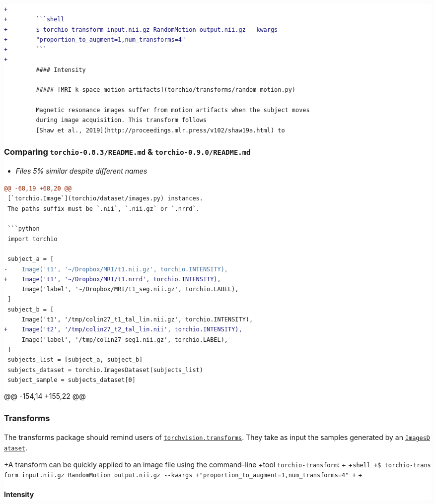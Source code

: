 ```diff
+        
+        ```shell
+        $ torchio-transform input.nii.gz RandomMotion output.nii.gz --kwargs
+        "proportion_to_augment=1,num_transforms=4"
+        ```
+        
         #### Intensity
         
         ##### [MRI k-space motion artifacts](torchio/transforms/random_motion.py)
         
         Magnetic resonance images suffer from motion artifacts when the subject moves
         during image acquisition. This transform follows
         [Shaw et al., 2019](http://proceedings.mlr.press/v102/shaw19a.html) to
```

### Comparing `torchio-0.8.3/README.md` & `torchio-0.9.0/README.md`

 * *Files 5% similar despite different names*

```diff
@@ -68,19 +68,20 @@
 [`torchio.Image`](torchio/dataset/images.py) instances.
 The paths suffix must be `.nii`, `.nii.gz` or `.nrrd`.
 
 ```python
 import torchio
 
 subject_a = [
-    Image('t1', '~/Dropbox/MRI/t1.nii.gz', torchio.INTENSITY),
+    Image('t1', '~/Dropbox/MRI/t1.nrrd', torchio.INTENSITY),
     Image('label', '~/Dropbox/MRI/t1_seg.nii.gz', torchio.LABEL),
 ]
 subject_b = [
     Image('t1', '/tmp/colin27_t1_tal_lin.nii.gz', torchio.INTENSITY),
+    Image('t2', '/tmp/colin27_t2_tal_lin.nii', torchio.INTENSITY),
     Image('label', '/tmp/colin27_seg1.nii.gz', torchio.LABEL),
 ]
 subjects_list = [subject_a, subject_b]
 subjects_dataset = torchio.ImagesDataset(subjects_list)
 subject_sample = subjects_dataset[0]
 ```
 
@@ -154,14 +155,22 @@
 
 ### Transforms
 
 The transforms package should remind users of
 [`torchvision.transforms`](https://pytorch.org/docs/stable/torchvision/transforms.html).
 They take as input the samples generated by an [`ImagesDataset`](#dataset).
 
+A transform can be quickly applied to an image file using the command-line
+tool `torchio-transform`:
+
+```shell
+$ torchio-transform input.nii.gz RandomMotion output.nii.gz --kwargs
+"proportion_to_augment=1,num_transforms=4"
+```
+
 #### Intensity
 